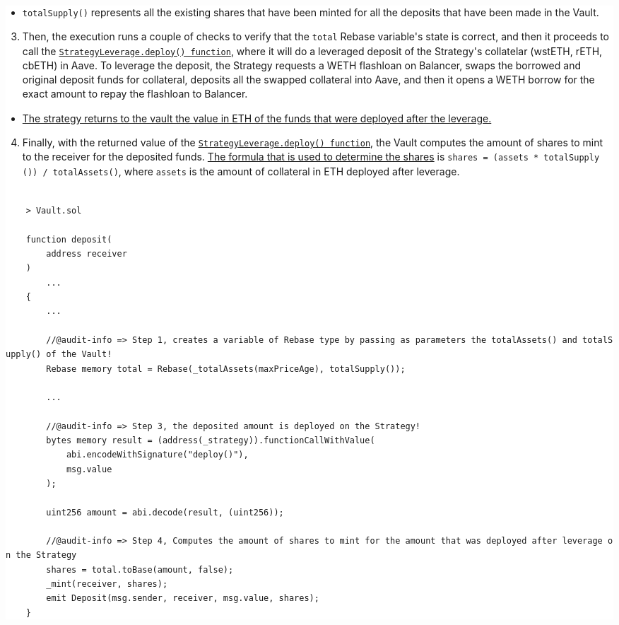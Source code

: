 *   `totalSupply()` represents all the existing shares that have been minted for all the deposits that have been made in the Vault.

3.  Then, the execution runs a couple of checks to verify that the `total` Rebase variable's state is correct, and then it proceeds to call the [`StrategyLeverage.deploy() function`](https://github.com/code-423n4/2024-05-bakerfi/blob/main/contracts/core/strategies/StrategyLeverage.sol#L236-L266), where it will do a leveraged deposit of the Strategy's collatelar (wstETH, rETH, cbETH) in Aave. To leverage the deposit, the Strategy requests a WETH flashloan on Balancer, swaps the borrowed and original deposit funds for collateral, deposits all the swapped collateral into Aave, and then it opens a WETH borrow for the exact amount to repay the flashloan to Balancer.

*   [The strategy returns to the vault the value in ETH of the funds that were deployed after the leverage.](https://github.com/code-423n4/2024-05-bakerfi/blob/main/contracts/core/strategies/StrategyLeverage.sol#L261)

4.  Finally, with the returned value of the [`StrategyLeverage.deploy() function`](https://github.com/code-423n4/2024-05-bakerfi/blob/main/contracts/core/strategies/StrategyLeverage.sol#L236-L266), the Vault computes the amount of shares to mint to the receiver for the deposited funds. [The formula that is used to determine the shares](https://github.com/code-423n4/2024-05-bakerfi/blob/main/contracts/core/Vault.sol#L223-L224) is `shares = (assets * totalSupply()) / totalAssets()`, where `assets` is the amount of collateral in ETH deployed after leverage.

```

    > Vault.sol

    function deposit(
        address receiver
    )
        ...
    {
        ...

        //@audit-info => Step 1, creates a variable of Rebase type by passing as parameters the totalAssets() and totalSupply() of the Vault!
        Rebase memory total = Rebase(_totalAssets(maxPriceAge), totalSupply());
        
        ...

        //@audit-info => Step 3, the deposited amount is deployed on the Strategy!
        bytes memory result = (address(_strategy)).functionCallWithValue(
            abi.encodeWithSignature("deploy()"),
            msg.value
        );

        uint256 amount = abi.decode(result, (uint256));

        //@audit-info => Step 4, Computes the amount of shares to mint for the amount that was deployed after leverage on the Strategy
        shares = total.toBase(amount, false);
        _mint(receiver, shares);
        emit Deposit(msg.sender, receiver, msg.value, shares);
    }
```
